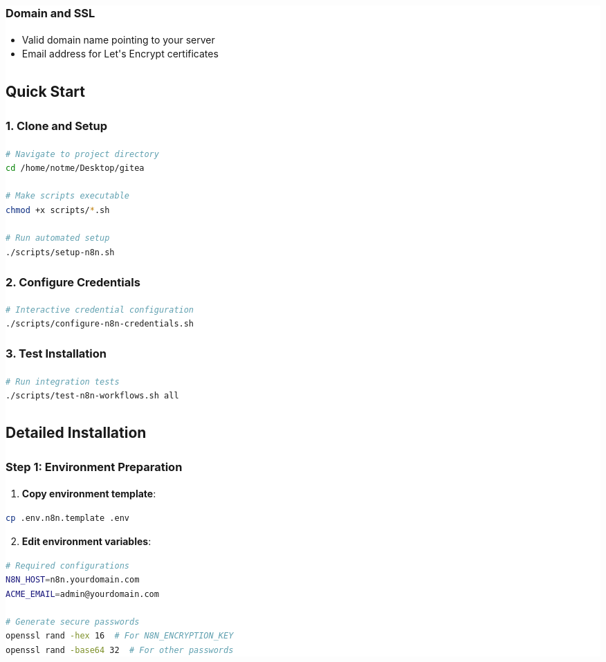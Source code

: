 ### Domain and SSL

- Valid domain name pointing to your server
- Email address for Let's Encrypt certificates

## Quick Start

### 1. Clone and Setup

```bash
# Navigate to project directory
cd /home/notme/Desktop/gitea

# Make scripts executable
chmod +x scripts/*.sh

# Run automated setup
./scripts/setup-n8n.sh
```

### 2. Configure Credentials

```bash
# Interactive credential configuration
./scripts/configure-n8n-credentials.sh
```

### 3. Test Installation

```bash
# Run integration tests
./scripts/test-n8n-workflows.sh all
```

## Detailed Installation

### Step 1: Environment Preparation

1. **Copy environment template**:
```bash
cp .env.n8n.template .env
```

2. **Edit environment variables**:
```bash
# Required configurations
N8N_HOST=n8n.yourdomain.com
ACME_EMAIL=admin@yourdomain.com

# Generate secure passwords
openssl rand -hex 16  # For N8N_ENCRYPTION_KEY
openssl rand -base64 32  # For other passwords
```
